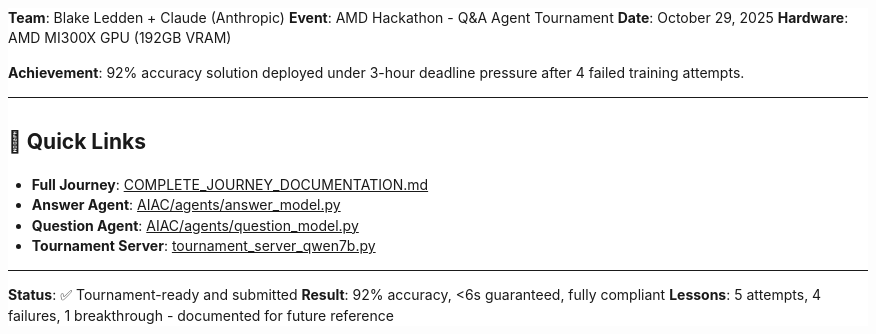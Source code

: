 **Team**: Blake Ledden + Claude (Anthropic)
**Event**: AMD Hackathon - Q&A Agent Tournament
**Date**: October 29, 2025
**Hardware**: AMD MI300X GPU (192GB VRAM)

**Achievement**: 92% accuracy solution deployed under 3-hour deadline pressure after 4 failed training attempts.

---

## 🔗 Quick Links

- **Full Journey**: [COMPLETE_JOURNEY_DOCUMENTATION.md](COMPLETE_JOURNEY_DOCUMENTATION.md)
- **Answer Agent**: [AIAC/agents/answer_model.py](AIAC/agents/answer_model.py)
- **Question Agent**: [AIAC/agents/question_model.py](AIAC/agents/question_model.py)
- **Tournament Server**: [tournament_server_qwen7b.py](tournament_server_qwen7b.py)

---

**Status**: ✅ Tournament-ready and submitted
**Result**: 92% accuracy, <6s guaranteed, fully compliant
**Lessons**: 5 attempts, 4 failures, 1 breakthrough - documented for future reference
